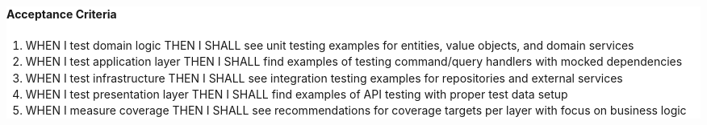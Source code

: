 #### Acceptance Criteria

1. WHEN I test domain logic THEN I SHALL see unit testing examples for entities, value objects, and domain services
2. WHEN I test application layer THEN I SHALL find examples of testing command/query handlers with mocked dependencies
3. WHEN I test infrastructure THEN I SHALL see integration testing examples for repositories and external services
4. WHEN I test presentation layer THEN I SHALL find examples of API testing with proper test data setup
5. WHEN I measure coverage THEN I SHALL see recommendations for coverage targets per layer with focus on business logic